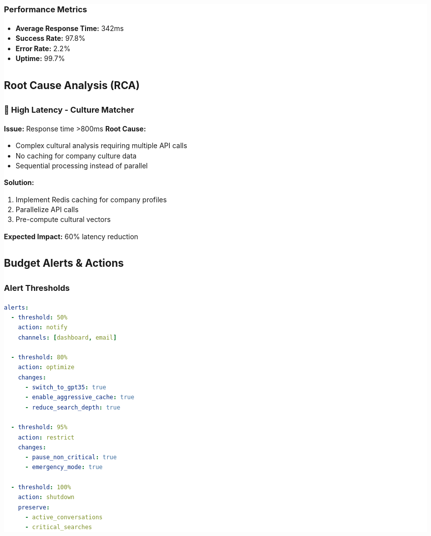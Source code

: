### Performance Metrics
- **Average Response Time:** 342ms
- **Success Rate:** 97.8%
- **Error Rate:** 2.2%
- **Uptime:** 99.7%

## Root Cause Analysis (RCA)

### 🔴 High Latency - Culture Matcher
**Issue:** Response time >800ms
**Root Cause:** 
- Complex cultural analysis requiring multiple API calls
- No caching for company culture data
- Sequential processing instead of parallel

**Solution:**
1. Implement Redis caching for company profiles
2. Parallelize API calls
3. Pre-compute cultural vectors

**Expected Impact:** 60% latency reduction

## Budget Alerts & Actions

### Alert Thresholds
```yaml
alerts:
  - threshold: 50%
    action: notify
    channels: [dashboard, email]
    
  - threshold: 80%
    action: optimize
    changes:
      - switch_to_gpt35: true
      - enable_aggressive_cache: true
      - reduce_search_depth: true
    
  - threshold: 95%
    action: restrict
    changes:
      - pause_non_critical: true
      - emergency_mode: true
      
  - threshold: 100%
    action: shutdown
    preserve:
      - active_conversations
      - critical_searches
```
